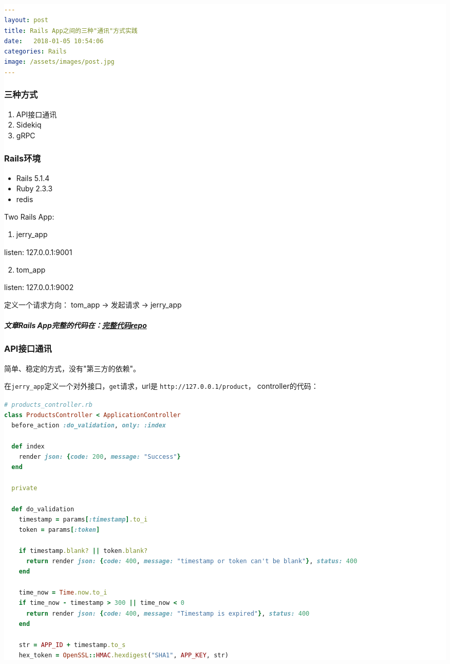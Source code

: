 ```yaml
---
layout: post
title: Rails App之间的三种"通讯"方式实践
date:   2018-01-05 10:54:06
categories: Rails
image: /assets/images/post.jpg
---
```


### 三种方式
1. API接口通讯
2. Sidekiq
3. gRPC

### Rails环境
+ Rails 5.1.4
+ Ruby 2.3.3
+ redis

Two Rails App:

1. jerry_app

listen: 127.0.0.1:9001

2. tom_app

listen: 127.0.0.1:9002

定义一个请求方向： tom_app -> 发起请求 -> jerry_app

##### 文章Rails App完整的代码在：[完整代码repo](https://github.com/pathbox/Rails_Communicate_Rails)

### API接口通讯

简单、稳定的方式，没有"第三方的依赖"。

在`jerry_app`定义一个对外接口，`get`请求，url是 `http://127.0.0.1/product`， controller的代码：

```ruby
# products_controller.rb
class ProductsController < ApplicationController
  before_action :do_validation, only: :index

  def index
    render json: {code: 200, message: "Success"}
  end

  private

  def do_validation
    timestamp = params[:timestamp].to_i
    token = params[:token]

    if timestamp.blank? || token.blank?
      return render json: {code: 400, message: "timestamp or token can't be blank"}, status: 400
    end

    time_now = Time.now.to_i
    if time_now - timestamp > 300 || time_now < 0
      return render json: {code: 400, message: "Timestamp is expired"}, status: 400
    end

    str = APP_ID + timestamp.to_s
    hex_token = OpenSSL::HMAC.hexdigest("SHA1", APP_KEY, str)
```
